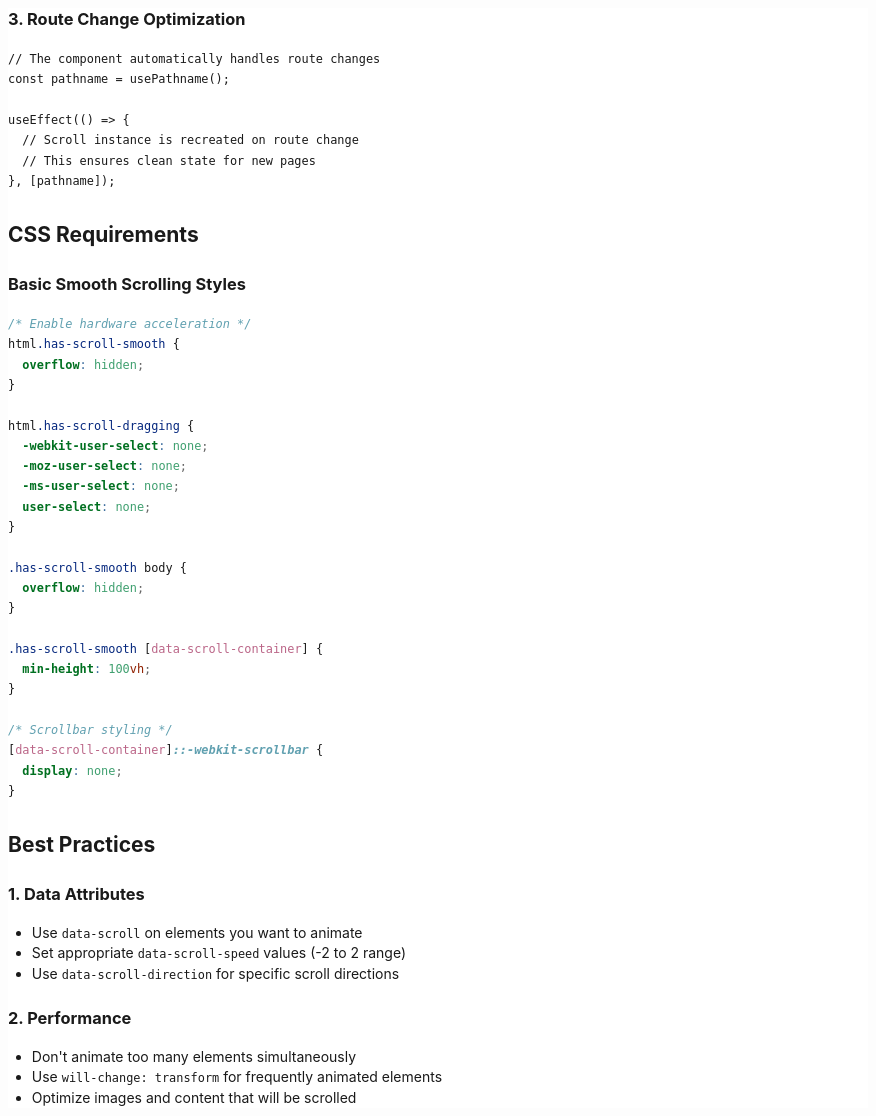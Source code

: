 ### 3. Route Change Optimization
```tsx
// The component automatically handles route changes
const pathname = usePathname();

useEffect(() => {
  // Scroll instance is recreated on route change
  // This ensures clean state for new pages
}, [pathname]);
```

## CSS Requirements

### Basic Smooth Scrolling Styles
```css
/* Enable hardware acceleration */
html.has-scroll-smooth {
  overflow: hidden;
}

html.has-scroll-dragging {
  -webkit-user-select: none;
  -moz-user-select: none;
  -ms-user-select: none;
  user-select: none;
}

.has-scroll-smooth body {
  overflow: hidden;
}

.has-scroll-smooth [data-scroll-container] {
  min-height: 100vh;
}

/* Scrollbar styling */
[data-scroll-container]::-webkit-scrollbar {
  display: none;
}
```

## Best Practices

### 1. Data Attributes
- Use `data-scroll` on elements you want to animate
- Set appropriate `data-scroll-speed` values (-2 to 2 range)
- Use `data-scroll-direction` for specific scroll directions

### 2. Performance
- Don't animate too many elements simultaneously
- Use `will-change: transform` for frequently animated elements
- Optimize images and content that will be scrolled
